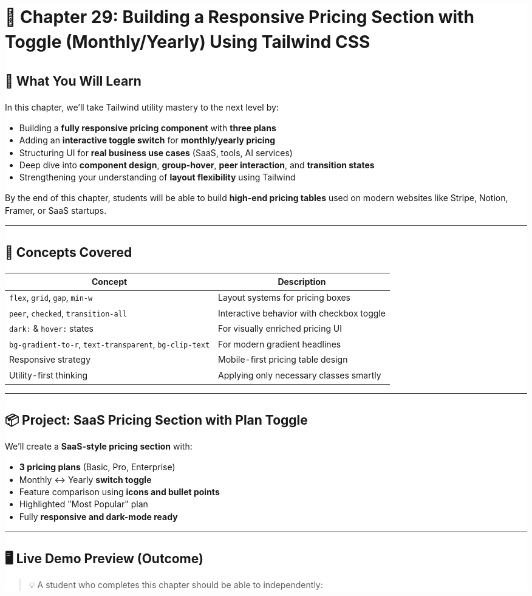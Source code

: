# 📘 Chapter 29: Building a Responsive Pricing Section with Toggle (Monthly/Yearly) Using Tailwind CSS

## 🎯 What You Will Learn

In this chapter, we’ll take Tailwind utility mastery to the next level by:

* Building a **fully responsive pricing component** with **three plans**
* Adding an **interactive toggle switch** for **monthly/yearly pricing**
* Structuring UI for **real business use cases** (SaaS, tools, AI services)
* Deep dive into **component design**, **group-hover**, **peer interaction**, and **transition states**
* Strengthening your understanding of **layout flexibility** using Tailwind

By the end of this chapter, students will be able to build **high-end pricing tables** used on modern websites like Stripe, Notion, Framer, or SaaS startups.

---

## 🧠 Concepts Covered

| Concept                                                | Description                               |
| ------------------------------------------------------ | ----------------------------------------- |
| `flex`, `grid`, `gap`, `min-w`                         | Layout systems for pricing boxes          |
| `peer`, `checked`, `transition-all`                    | Interactive behavior with checkbox toggle |
| `dark:` & `hover:` states                              | For visually enriched pricing UI          |
| `bg-gradient-to-r`, `text-transparent`, `bg-clip-text` | For modern gradient headlines             |
| Responsive strategy                                    | Mobile-first pricing table design         |
| Utility-first thinking                                 | Applying only necessary classes smartly   |

---

## 📦 Project: SaaS Pricing Section with Plan Toggle

We’ll create a **SaaS-style pricing section** with:

* **3 pricing plans** (Basic, Pro, Enterprise)
* Monthly ↔️ Yearly **switch toggle**
* Feature comparison using **icons and bullet points**
* Highlighted "Most Popular" plan
* Fully **responsive and dark-mode ready**

---

## 🖥 Live Demo Preview (Outcome)

> 💡 A student who completes this chapter should be able to independently:
